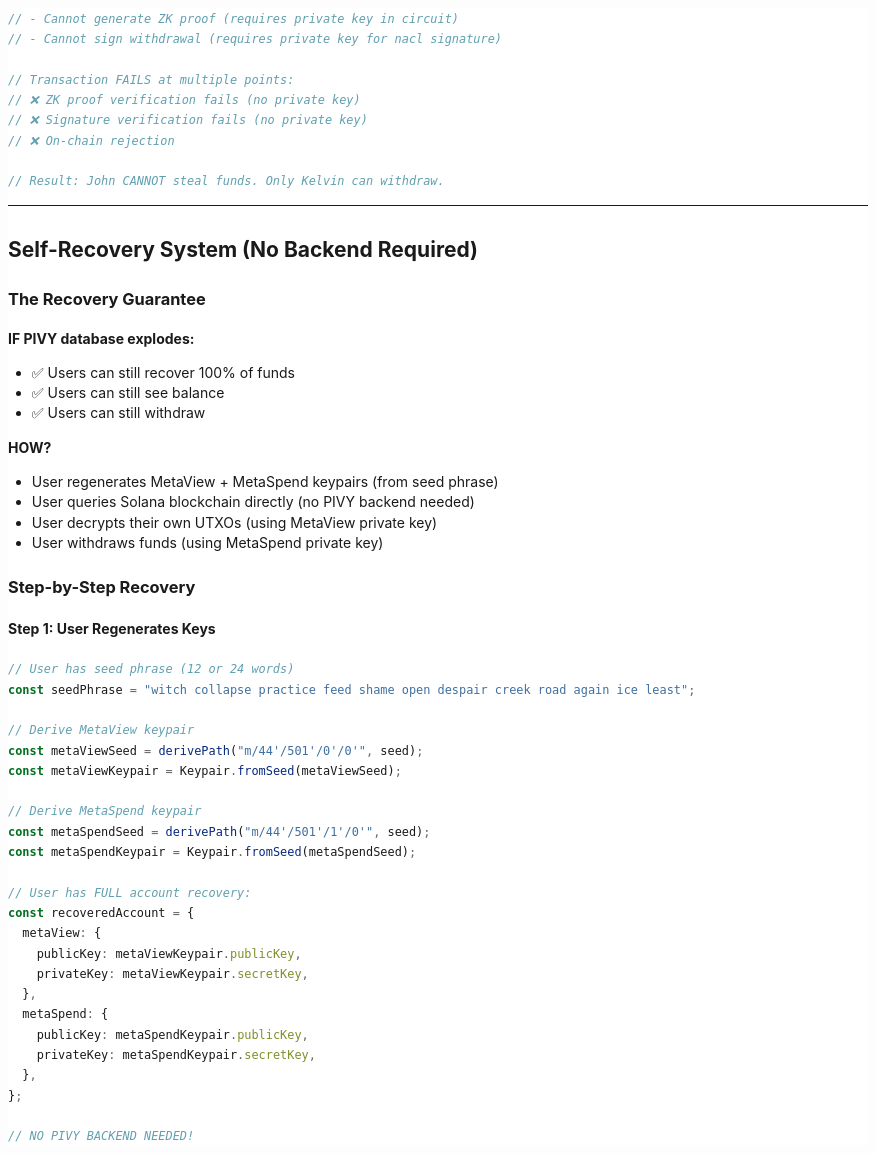 ```typescript
// - Cannot generate ZK proof (requires private key in circuit)
// - Cannot sign withdrawal (requires private key for nacl signature)

// Transaction FAILS at multiple points:
// ❌ ZK proof verification fails (no private key)
// ❌ Signature verification fails (no private key)
// ❌ On-chain rejection

// Result: John CANNOT steal funds. Only Kelvin can withdraw.
```

---

## Self-Recovery System (No Backend Required)

### The Recovery Guarantee

**IF PIVY database explodes:**
- ✅ Users can still recover 100% of funds
- ✅ Users can still see balance
- ✅ Users can still withdraw

**HOW?**
- User regenerates MetaView + MetaSpend keypairs (from seed phrase)
- User queries Solana blockchain directly (no PIVY backend needed)
- User decrypts their own UTXOs (using MetaView private key)
- User withdraws funds (using MetaSpend private key)

### Step-by-Step Recovery

#### Step 1: User Regenerates Keys

```typescript
// User has seed phrase (12 or 24 words)
const seedPhrase = "witch collapse practice feed shame open despair creek road again ice least";

// Derive MetaView keypair
const metaViewSeed = derivePath("m/44'/501'/0'/0'", seed);
const metaViewKeypair = Keypair.fromSeed(metaViewSeed);

// Derive MetaSpend keypair
const metaSpendSeed = derivePath("m/44'/501'/1'/0'", seed);
const metaSpendKeypair = Keypair.fromSeed(metaSpendSeed);

// User has FULL account recovery:
const recoveredAccount = {
  metaView: {
    publicKey: metaViewKeypair.publicKey,
    privateKey: metaViewKeypair.secretKey,
  },
  metaSpend: {
    publicKey: metaSpendKeypair.publicKey,
    privateKey: metaSpendKeypair.secretKey,
  },
};

// NO PIVY BACKEND NEEDED!
```
